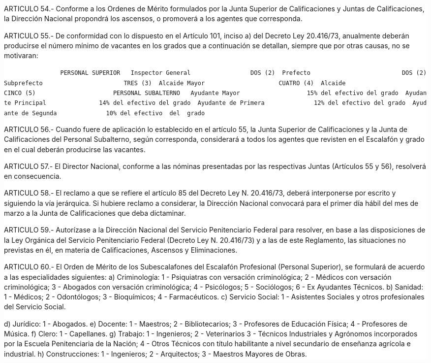 <a id="54"></a>
ARTICULO  54.- Conforme a los Ordenes de Mérito formulados por la Junta Superior  de Calificaciones y Juntas de Calificaciones, la Dirección  Nacional propondrá  los  ascensos,  o  promoverá  a  los agentes que corresponda.

<a id="55"></a>
ARTICULO  55.-  De conformidad con lo dispuesto en el Artículo 101,  inciso  a)  del Decreto  Ley  20.416/73,  anualmente deberán producirse el número  mínimo  de  vacantes  en  los  grados  que  a continuación  se  detallan,  siempre  que  por  otras causas, no se motivaran:

                    PERSONAL SUPERIOR   Inspector General                 DOS (2)  Prefecto                          DOS (2)  Subprefecto                       TRES (3)  Alcaide Mayor                     CUATRO (4)  Alcaide                           CINCO (5)                      PERSONAL SUBALTERNO   Ayudante Mayor                   15% del efectivo del grado  Ayudante Principal               14% del efectivo del grado  Ayudante de Primera              12% del efectivo del grado  Ayudante de Segunda              10% del efectivo  del  grado

<a id="56"></a>
ARTICULO  56.- Cuando fuere de aplicación lo establecido en el artículo 55, la  Junta  Superior  de  Calificaciones  y la Junta de Calificaciones    del    Personal  Subalterno,  según  corresponda, considerará a todos los agentes  que  revisten  en  el  Escalafón y grado en el cual deberán producirse las vacantes.

<a id="57"></a>
ARTICULO  57.-  El  Director  Nacional, conforme a las nóminas presentadas  por  las  respectivas  Juntas  (Artículos  55  y  56), resolverá en consecuencia.

<a id="58"></a>
ARTICULO  58.-  El reclamo a que se refiere el artículo 85 del Decreto  Ley  N.  20.416/73,  deberá  interponerse  por  escrito y siguiendo la vía jerárquica.  Si  hubiere  reclamo a considerar, la Dirección Nacional convocará para el primer  día  hábil  del mes de marzo a la Junta de Calificaciones que deba dictaminar.

<a id="59"></a>
ARTICULO  59.- Autorízase a la Dirección Nacional del Servicio Penitenciario Federal  para  resolver,  en base a las disposiciones de la Ley Orgánica del Servicio Penitenciario  Federal (Decreto Ley N.  20.416/73)  y  a  las  de  este Reglamento, las situaciones no previstas  en  él,  en  materia  de  Calificaciones,    Ascensos  y Eliminaciones.

<a id="60"></a>
ARTICULO  60.-  El  Orden  de Mérito de los Subescalafones del Escalafón Profesional (Personal Superior),  se formulará de acuerdo a las especialidades siguientes:  a) Criminología:  1 - Psiquiatras con versación criminológica;  2 - Médicos con versación criminológica;  3 - Abogados con versación criminológica;  4 - Psicólogos;  5 - Sociólogos;  6 - Ex Ayudantes Técnicos.  b) Sanidad:  1 - Médicos;  2 - Odontólogos;  3 - Bioquímicos;  4 - Farmacéuticos.  c) Servicio Social:  1 - Asistentes Sociales y otros profesionales  del Servicio Social.

d) Jurídico:  1 - Abogados.  e) Docente:  1 - Maestros;  2 - Bibliotecarios;  3 - Profesores de Educación Física;  4 - Profesores de Música.  f) Clero:  1 - Capellanes.  g) Trabajo:  1 - Ingenieros;  2 - Veterinarios  3 - Técnicos Industriales y Agrónomos incorporados  por  la Escuela Penitenciaria de la Nación;  4  -  Otros  Técnicos con título habilitante a nivel secundario  de enseñanza agrícola e industrial.  h) Construcciones:  1 - Ingenieros;  2 - Arquitectos;  3 - Maestros Mayores de Obras.